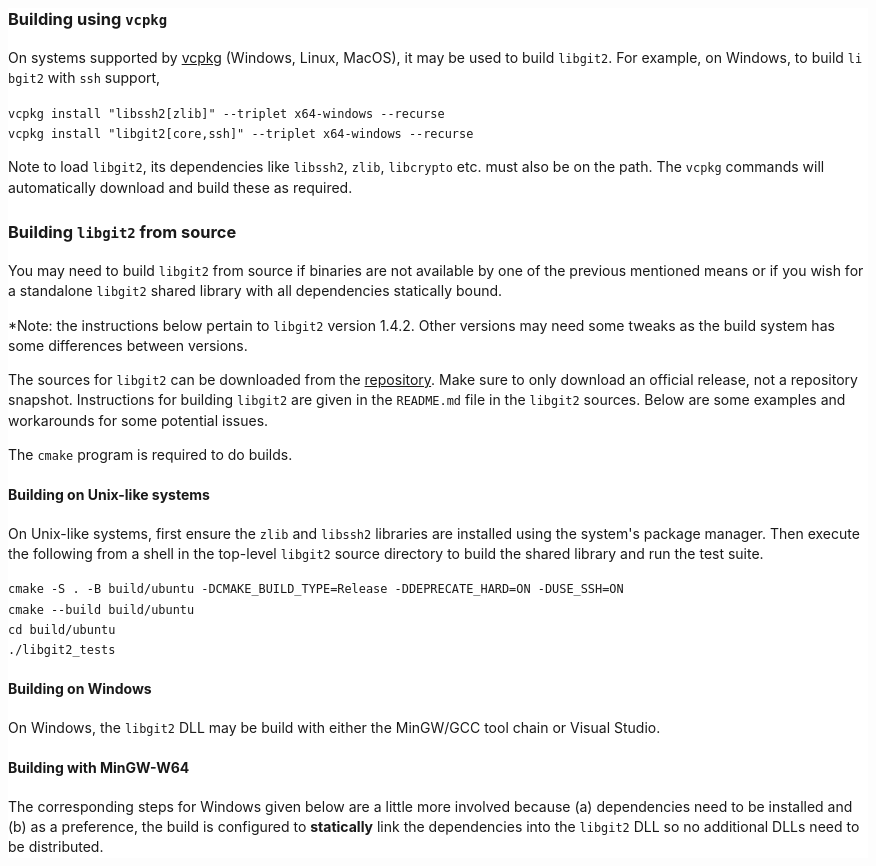### Building using `vcpkg`

On systems supported by [vcpkg](https://github.com/microsoft/vcpkg/)
(Windows, Linux, MacOS), it may be used to build `libgit2`. For example,
on Windows, to build `libgit2` with `ssh` support,

```
vcpkg install "libssh2[zlib]" --triplet x64-windows --recurse
vcpkg install "libgit2[core,ssh]" --triplet x64-windows --recurse
```

Note to load `libgit2`, its dependencies like `libssh2`, `zlib`, `libcrypto`
etc. must also be on the path. The `vcpkg` commands will automatically download
and build these as required.

### Building `libgit2` from source

You may need to build `libgit2` from source if binaries are not available
by one of the previous mentioned means or if you wish for a standalone
`libgit2` shared library with all dependencies statically bound.

*Note: the instructions below pertain to `libgit2` version 1.4.2. Other versions
may need some tweaks as the build system has some differences between versions.

The sources for `libgit2` can be downloaded from
the [repository](https://github.com/libgit2/libgit2/releases). Make sure to
only download an official release, not a repository snapshot.
Instructions for building `libgit2` are given in the `README.md` file in the
`libgit2` sources. Below are some examples and workarounds for some potential
issues.

The `cmake` program is required to do builds.

#### Building on Unix-like systems

On Unix-like systems, first ensure the `zlib` and `libssh2` libraries are
installed using the system's package manager. Then execute the following from a
shell in the top-level `libgit2` source directory to build the shared library
and run the test suite.

```
cmake -S . -B build/ubuntu -DCMAKE_BUILD_TYPE=Release -DDEPRECATE_HARD=ON -DUSE_SSH=ON
cmake --build build/ubuntu
cd build/ubuntu
./libgit2_tests
```

#### Building on Windows

On Windows, the `libgit2` DLL may be build with either the MinGW/GCC tool chain
or Visual Studio.

#### Building with MinGW-W64

The corresponding steps for Windows given below are a little more involved
because (a) dependencies need to be installed and (b) as a preference, the build
is configured to **statically** link the dependencies into the `libgit2` DLL so no
additional DLLs need to be distributed.
